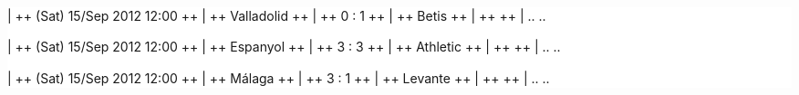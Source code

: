 | ++
(Sat) 15/Sep 2012 12:00  ++
| ++
Valladolid  ++
| ++
0 : 1  ++
| ++
Betis   ++
| ++
   ++
|
.. 
..

| ++
(Sat) 15/Sep 2012 12:00  ++
| ++
Espanyol  ++
| ++
3 : 3  ++
| ++
Athletic   ++
| ++
   ++
|
.. 
..

| ++
(Sat) 15/Sep 2012 12:00  ++
| ++
Málaga  ++
| ++
3 : 1  ++
| ++
Levante   ++
| ++
   ++
|
.. 
..
